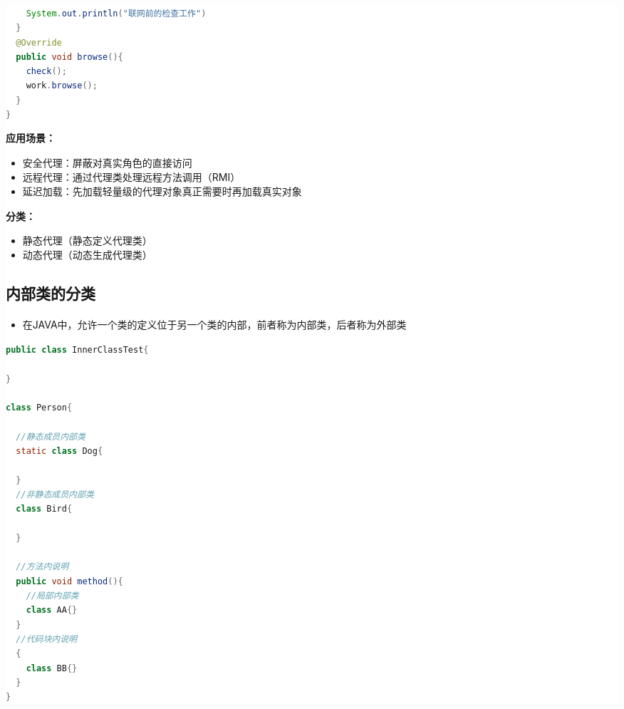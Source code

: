 ```java
    System.out.println("联网前的检查工作")
  }
  @Override
  public void browse(){
    check();
    work.browse();
  }
}
```



**应用场景：**

- 安全代理：屏蔽对真实角色的直接访问
- 远程代理：通过代理类处理远程方法调用（RMI）
- 延迟加载：先加载轻量级的代理对象真正需要时再加载真实对象



**分类：**

- 静态代理（静态定义代理类）
- 动态代理（动态生成代理类）



## 内部类的分类

- 在JAVA中，允许一个类的定义位于另一个类的内部，前者称为内部类，后者称为外部类

```java
public class InnerClassTest{
  
}

class Person{
  
  //静态成员内部类
  static class Dog{
    
  }
  //非静态成员内部类
  class Bird{
    
  }
  
  //方法内说明
  public void method(){
    //局部内部类
    class AA{}
  }
  //代码块内说明
  {
    class BB{}
  }
}
```

